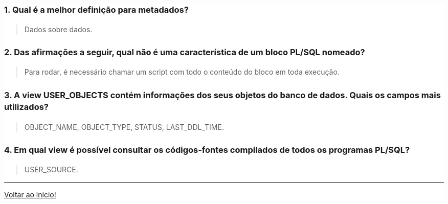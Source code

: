 ### 1. Qual é a melhor definição para metadados?
> Dados sobre dados.

### 2. Das afirmações a seguir, qual não é uma característica de um bloco PL/SQL nomeado?
> Para rodar, é necessário chamar um script com todo o conteúdo do bloco em toda execução.

### 3. A view USER_OBJECTS contém informações dos seus objetos do banco de dados. Quais os campos mais utilizados?
> OBJECT_NAME, OBJECT_TYPE, STATUS, LAST_DDL_TIME.

### 4. Em qual view é possível consultar os códigos-fontes compilados de todos os programas PL/SQL?
> USER_SOURCE.

--- 

[Voltar ao início!](https://github.com/DigouO/Smart_Cities_FIAP_2024)